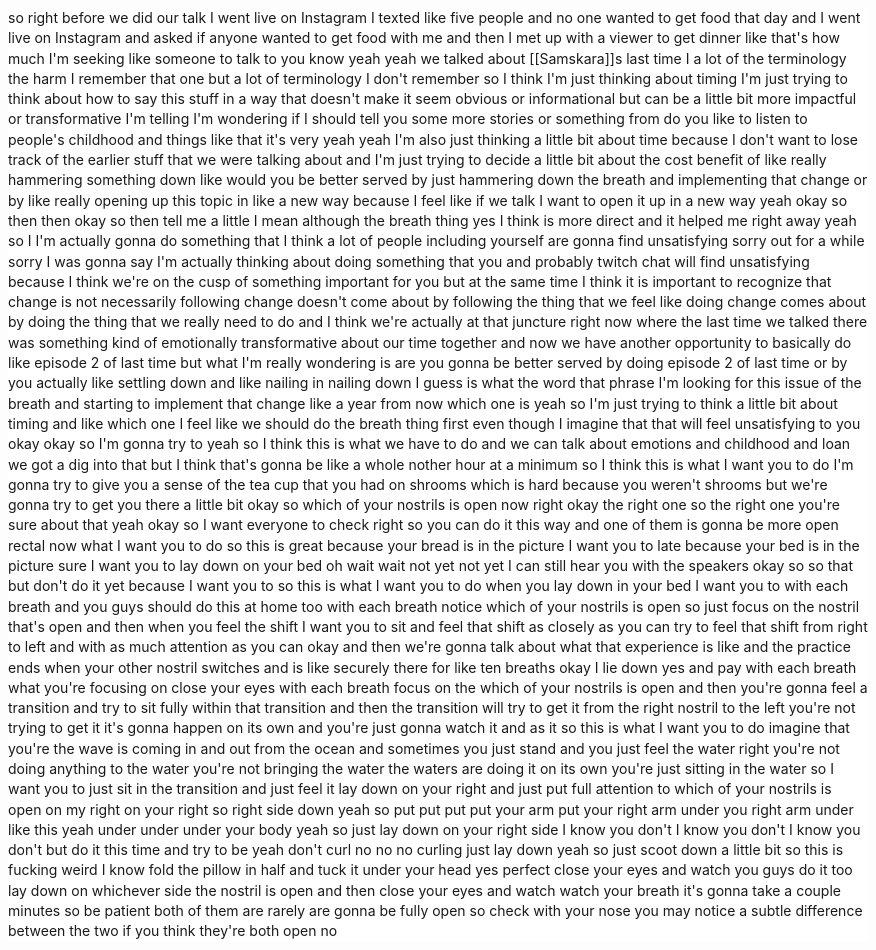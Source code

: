 so right before we did our talk I went live on Instagram I texted like five people and no one wanted to get food that day and I went live on Instagram and asked if anyone wanted to get food with me and then I met up with a viewer to get dinner like that's how much I'm seeking like someone to talk to you know yeah yeah we talked about [[Samskara]]s last time I a lot of the terminology the harm I remember that one but a lot of terminology I don't remember so I think I'm just thinking about timing I'm just trying to think about how to say this stuff in a way that doesn't make it seem obvious or informational but can be a little bit more impactful or transformative I'm telling I'm wondering if I should tell you some more stories or something from do you like to listen to people's childhood and things like that it's very yeah yeah I'm also just thinking a little bit about time because I don't want to lose track of the earlier stuff that we were talking about and I'm just trying to decide a little bit about the cost benefit of like really hammering something down like would you be better served by just hammering down the breath and implementing that change or by like really opening up this topic in like a new way because I feel like if we talk I want to open it up in a new way yeah okay so then then okay so then tell me a little I mean although the breath thing yes I think is more direct and it helped me right away yeah so I I'm actually gonna do something that I think a lot of people including yourself are gonna find unsatisfying sorry out for a while sorry I was gonna say I'm actually thinking about doing something that you and probably twitch chat will find unsatisfying because I think we're on the cusp of something important for you but at the same time I think it is important to recognize that change is not necessarily following change doesn't come about by following the thing that we feel like doing change comes about by doing the thing that we really need to do and I think we're actually at that juncture right now where the last time we talked there was something kind of emotionally transformative about our time together and now we have another opportunity to basically do like episode 2 of last time but what I'm really wondering is are you gonna be better served by doing episode 2 of last time or by you actually like settling down and like nailing in nailing down I guess is what the word that phrase I'm looking for this issue of the breath and starting to implement that change like a year from now which one is yeah so I'm just trying to think a little bit about timing and like which one I feel like we should do the breath thing first even though I imagine that that will feel unsatisfying to you okay okay so I'm gonna try to yeah so I think this is what we have to do and we can talk about emotions and childhood and loan we got a dig into that but I think that's gonna be like a whole nother hour at a minimum so I think this is what I want you to do I'm gonna try to give you a sense of the tea cup that you had on shrooms which is hard because you weren't shrooms but we're gonna try to get you there a little bit okay so which of your nostrils is open now right okay the right one so the right one you're sure about that yeah okay so I want everyone to check right so you can do it this way and one of them is gonna be more open rectal now what I want you to do so this is great because your bread is in the picture I want you to late because your bed is in the picture sure I want you to lay down on your bed oh wait wait not yet not yet I can still hear you with the speakers okay so so that but don't do it yet because I want you to so this is what I want you to do when you lay down in your bed I want you to with each breath and you guys should do this at home too with each breath notice which of your nostrils is open so just focus on the nostril that's open and then when you feel the shift I want you to sit and feel that shift as closely as you can try to feel that shift from right to left and with as much attention as you can okay and then we're gonna talk about what that experience is like and the practice ends when your other nostril switches and is like securely there for like ten breaths okay I lie down yes and pay with each breath what you're focusing on close your eyes with each breath focus on the which of your nostrils is open and then you're gonna feel a transition and try to sit fully within that transition and then the transition will try to get it from the right nostril to the left you're not trying to get it it's gonna happen on its own and you're just gonna watch it and as it so this is what I want you to do imagine that you're the wave is coming in and out from the ocean and sometimes you just stand and you just feel the water right you're not doing anything to the water you're not bringing the water the waters are doing it on its own you're just sitting in the water so I want you to just sit in the transition and just feel it lay down on your right and just put full attention to which of your nostrils is open on my right on your right so right side down yeah so put put put put your arm put your right arm under you right arm under like this yeah under under under your body yeah so just lay down on your right side I know you don't I know you don't I know you don't but do it this time and try to be yeah don't curl no no no curling just lay down yeah so just scoot down a little bit so this is fucking weird I know fold the pillow in half and tuck it under your head yes perfect close your eyes and watch you guys do it too lay down on whichever side the nostril is open and then close your eyes and watch watch your breath it's gonna take a couple minutes so be patient both of them are rarely are gonna be fully open so check with your nose you may notice a subtle difference between the two if you think they're both open no